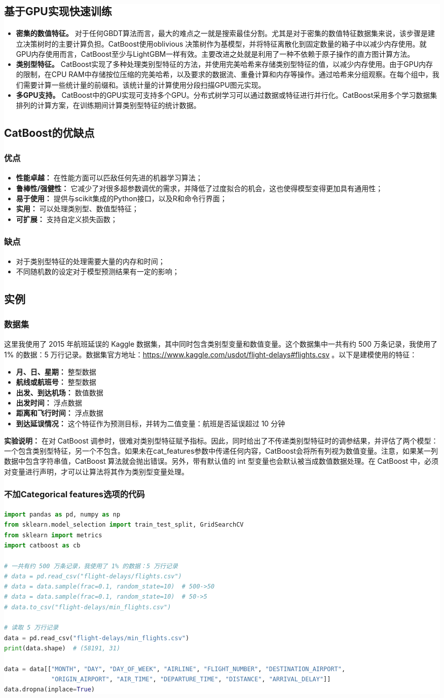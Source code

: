 ## 基于GPU实现快速训练

- **密集的数值特征。** 对于任何GBDT算法而言，最大的难点之一就是搜索最佳分割。尤其是对于密集的数值特征数据集来说，该步骤是建立决策树时的主要计算负担。CatBoost使用oblivious 决策树作为基模型，并将特征离散化到固定数量的箱子中以减少内存使用。就GPU内存使用而言，CatBoost至少与LightGBM一样有效。主要改进之处就是利用了一种不依赖于原子操作的直方图计算方法。
- **类别型特征。** CatBoost实现了多种处理类别型特征的方法，并使用完美哈希来存储类别型特征的值，以减少内存使用。由于GPU内存的限制，在CPU RAM中存储按位压缩的完美哈希，以及要求的数据流、重叠计算和内存等操作。通过哈希来分组观察。在每个组中，我们需要计算一些统计量的前缀和。该统计量的计算使用分段扫描GPU图元实现。
- **多GPU支持。** CatBoost中的GPU实现可支持多个GPU。分布式树学习可以通过数据或特征进行并行化。CatBoost采用多个学习数据集排列的计算方案，在训练期间计算类别型特征的统计数据。

## CatBoost的优缺点

### 优点

- **性能卓越：** 在性能方面可以匹敌任何先进的机器学习算法；
- **鲁棒性/强健性：** 它减少了对很多超参数调优的需求，并降低了过度拟合的机会，这也使得模型变得更加具有通用性；
- **易于使用：** 提供与scikit集成的Python接口，以及R和命令行界面；
- **实用：** 可以处理类别型、数值型特征；
- **可扩展：** 支持自定义损失函数；

### 缺点

- 对于类别型特征的处理需要大量的内存和时间；
- 不同随机数的设定对于模型预测结果有一定的影响；

## 实例

### 数据集

这里我使用了 2015 年航班延误的 Kaggle 数据集，其中同时包含类别型变量和数值变量。这个数据集中一共有约 500 万条记录，我使用了 1% 的数据：5 万行记录。数据集官方地址：https://www.kaggle.com/usdot/flight-delays#flights.csv 。以下是建模使用的特征：

- **月、日、星期：** 整型数据
- **航线或航班号：** 整型数据
- **出发、到达机场：** 数值数据
- **出发时间：** 浮点数据
- **距离和飞行时间：** 浮点数据
- **到达延误情况：** 这个特征作为预测目标，并转为二值变量：航班是否延误超过 10 分钟

**实验说明：** 在对 CatBoost 调参时，很难对类别型特征赋予指标。因此，同时给出了不传递类别型特征时的调参结果，并评估了两个模型：一个包含类别型特征，另一个不包含。如果未在cat_features参数中传递任何内容，CatBoost会将所有列视为数值变量。注意，如果某一列数据中包含字符串值，CatBoost 算法就会抛出错误。另外，带有默认值的 int 型变量也会默认被当成数值数据处理。在 CatBoost 中，必须对变量进行声明，才可以让算法将其作为类别型变量处理。

### 不加Categorical features选项的代码

```python
import pandas as pd, numpy as np
from sklearn.model_selection import train_test_split, GridSearchCV
from sklearn import metrics
import catboost as cb

# 一共有约 500 万条记录，我使用了 1% 的数据：5 万行记录
# data = pd.read_csv("flight-delays/flights.csv")
# data = data.sample(frac=0.1, random_state=10)  # 500->50
# data = data.sample(frac=0.1, random_state=10)  # 50->5
# data.to_csv("flight-delays/min_flights.csv")

# 读取 5 万行记录
data = pd.read_csv("flight-delays/min_flights.csv")
print(data.shape)  # (58191, 31)

data = data[["MONTH", "DAY", "DAY_OF_WEEK", "AIRLINE", "FLIGHT_NUMBER", "DESTINATION_AIRPORT",
             "ORIGIN_AIRPORT", "AIR_TIME", "DEPARTURE_TIME", "DISTANCE", "ARRIVAL_DELAY"]]
data.dropna(inplace=True)
```